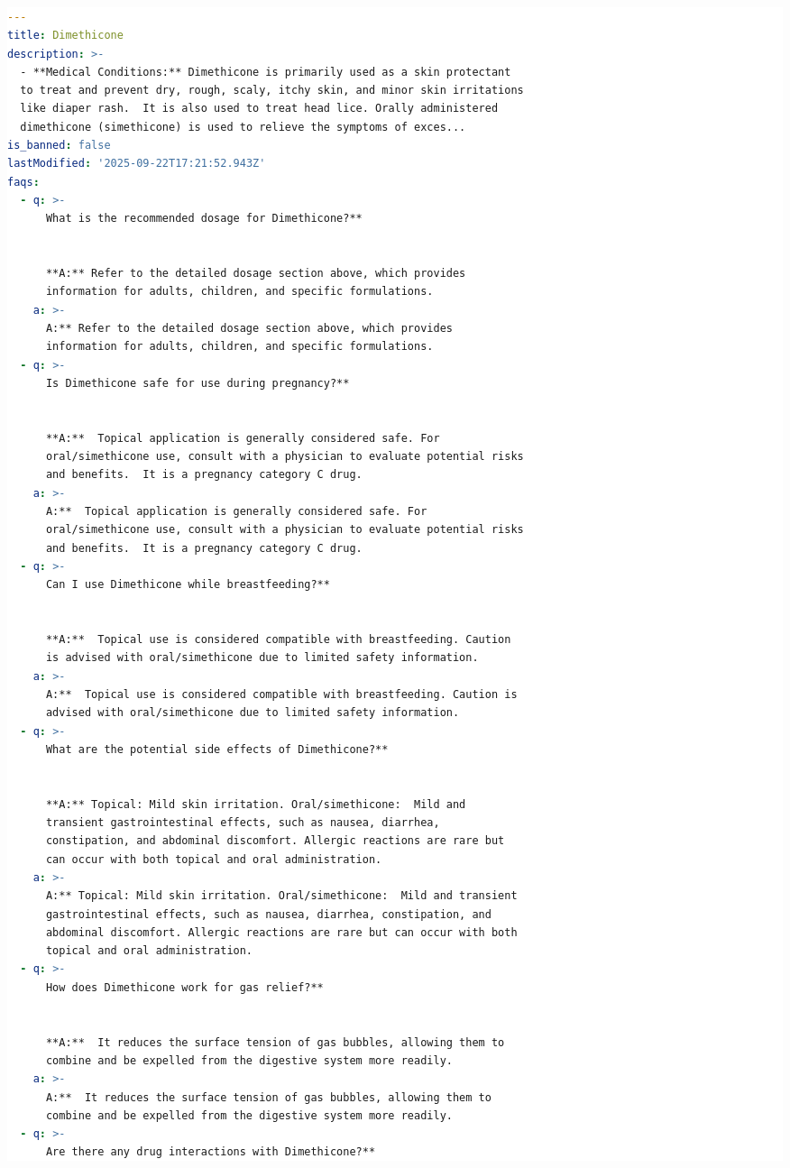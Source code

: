 ```yaml
---
title: Dimethicone
description: >-
  - **Medical Conditions:** Dimethicone is primarily used as a skin protectant
  to treat and prevent dry, rough, scaly, itchy skin, and minor skin irritations
  like diaper rash.  It is also used to treat head lice. Orally administered
  dimethicone (simethicone) is used to relieve the symptoms of exces...
is_banned: false
lastModified: '2025-09-22T17:21:52.943Z'
faqs:
  - q: >-
      What is the recommended dosage for Dimethicone?**


      **A:** Refer to the detailed dosage section above, which provides
      information for adults, children, and specific formulations.
    a: >-
      A:** Refer to the detailed dosage section above, which provides
      information for adults, children, and specific formulations.
  - q: >-
      Is Dimethicone safe for use during pregnancy?**


      **A:**  Topical application is generally considered safe. For
      oral/simethicone use, consult with a physician to evaluate potential risks
      and benefits.  It is a pregnancy category C drug.
    a: >-
      A:**  Topical application is generally considered safe. For
      oral/simethicone use, consult with a physician to evaluate potential risks
      and benefits.  It is a pregnancy category C drug.
  - q: >-
      Can I use Dimethicone while breastfeeding?**


      **A:**  Topical use is considered compatible with breastfeeding. Caution
      is advised with oral/simethicone due to limited safety information.
    a: >-
      A:**  Topical use is considered compatible with breastfeeding. Caution is
      advised with oral/simethicone due to limited safety information.
  - q: >-
      What are the potential side effects of Dimethicone?**


      **A:** Topical: Mild skin irritation. Oral/simethicone:  Mild and
      transient gastrointestinal effects, such as nausea, diarrhea,
      constipation, and abdominal discomfort. Allergic reactions are rare but
      can occur with both topical and oral administration.
    a: >-
      A:** Topical: Mild skin irritation. Oral/simethicone:  Mild and transient
      gastrointestinal effects, such as nausea, diarrhea, constipation, and
      abdominal discomfort. Allergic reactions are rare but can occur with both
      topical and oral administration.
  - q: >-
      How does Dimethicone work for gas relief?**


      **A:**  It reduces the surface tension of gas bubbles, allowing them to
      combine and be expelled from the digestive system more readily.
    a: >-
      A:**  It reduces the surface tension of gas bubbles, allowing them to
      combine and be expelled from the digestive system more readily.
  - q: >-
      Are there any drug interactions with Dimethicone?**
```